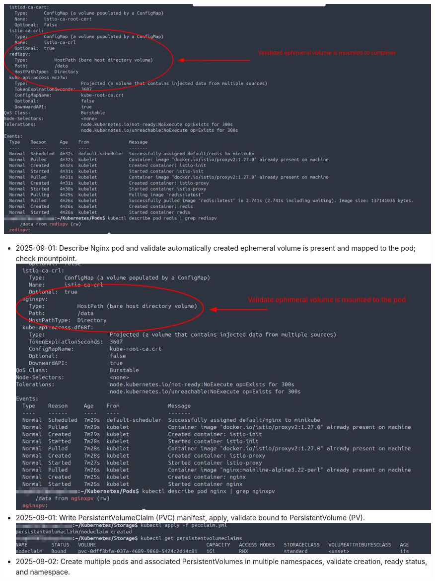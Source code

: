   ![stor1-3](Storage/stor1-3.jpg)
- 2025-09-01: Describe Nginx pod and validate automatically created ephemeral volume is present and mapped to the pod; check mountpoint.
  ![stor1-4](Storage/stor1-4.jpg)
- 2025-09-01: Write PersistentVolumeClaim (PVC) manifest, apply, validate bound to PersistentVolume (PV).
  ![stor1-5](Storage/stor1-5.jpg)
- 2025-09-02: Create multiple pods and associated PersistentVolumes in multiple namespaces, validate creation, ready status, and namespace.
